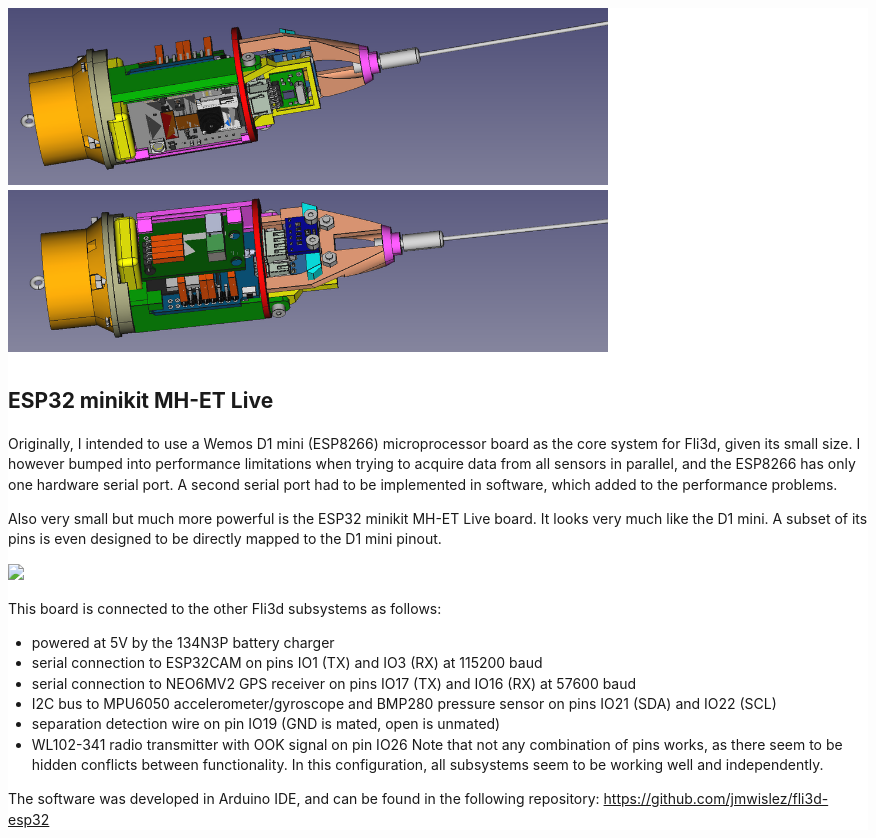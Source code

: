 <img src="https://github.com/jmwislez/fli3d/blob/master/Hardware/Structure/fli3d%20full%20v4.2%20-%201.png" width="600px">
<img src="https://github.com/jmwislez/fli3d/blob/master/Hardware/Structure/fli3d%20full%20v4.2%20-%202.png" width="600px">

## ESP32 minikit MH-ET Live

Originally, I intended to use a Wemos D1 mini (ESP8266) microprocessor board as the core system for Fli3d, given its small size.  I however bumped into performance limitations when trying to acquire data from all sensors in parallel, and the ESP8266 has only one hardware serial port.  A second serial port had to be implemented in software, which added to the performance problems.

Also very small but much more powerful is the ESP32 minikit MH-ET Live board.  It looks very much like the D1 mini. A subset of its pins is even designed to be directly mapped to the D1 mini pinout.

<img src="https://chiptron.cz/images/news/MH-ET_LIVE_D1_mini_ESP32/MH-ET_LIVE_D1_mini_ESP32_4.png" width="800px">

This board is connected to the other Fli3d subsystems as follows:
  - powered at 5V by the 134N3P battery charger
  - serial connection to ESP32CAM on pins IO1 (TX) and IO3 (RX) at 115200 baud
  - serial connection to NEO6MV2 GPS receiver on pins IO17 (TX) and IO16 (RX) at 57600 baud
  - I2C bus to MPU6050 accelerometer/gyroscope and BMP280 pressure sensor on pins IO21 (SDA) and IO22 (SCL)
  - separation detection wire on pin IO19 (GND is mated, open is unmated)
  - WL102-341 radio transmitter with OOK signal on pin IO26
Note that not any combination of pins works, as there seem to be hidden conflicts between functionality.  In this configuration, all subsystems seem to be working well and independently.
  
The software was developed in Arduino IDE, and can be found in the following repository: https://github.com/jmwislez/fli3d-esp32 
